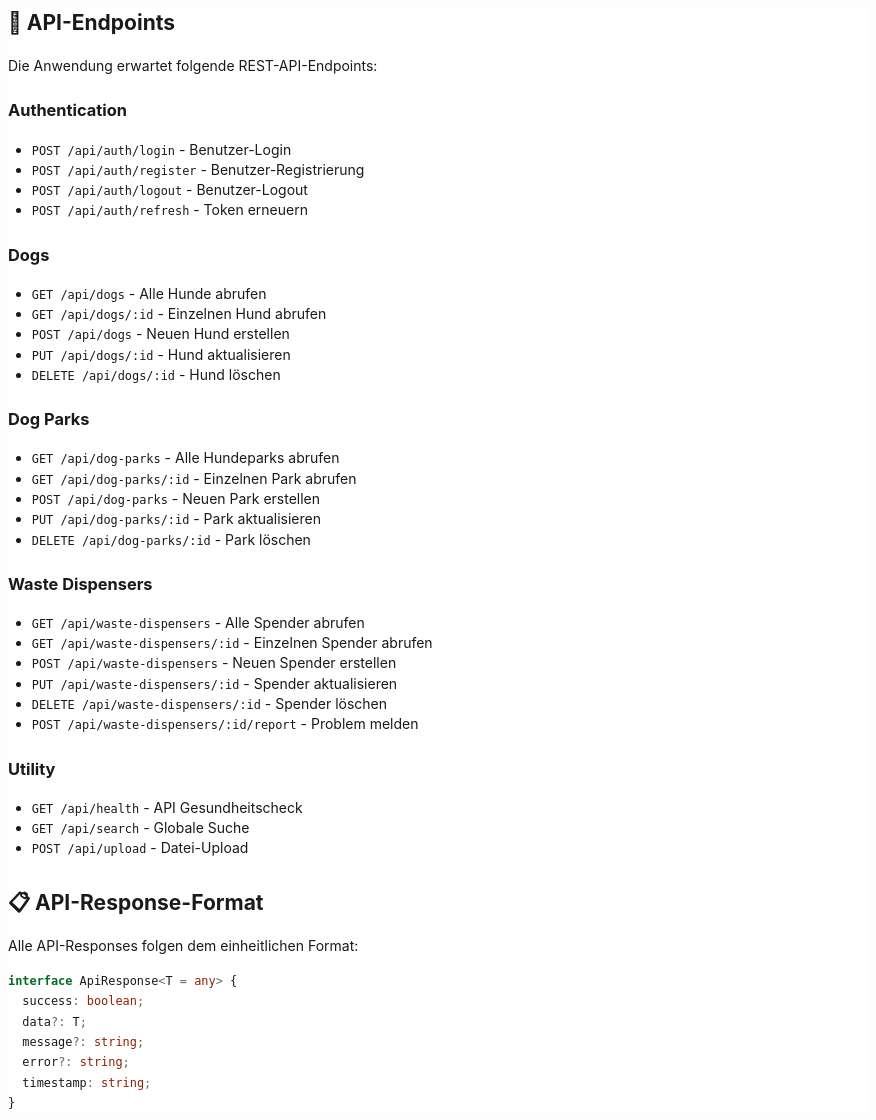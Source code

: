 ## 🔌 **API-Endpoints**

Die Anwendung erwartet folgende REST-API-Endpoints:

### Authentication
- `POST /api/auth/login` - Benutzer-Login
- `POST /api/auth/register` - Benutzer-Registrierung
- `POST /api/auth/logout` - Benutzer-Logout
- `POST /api/auth/refresh` - Token erneuern

### Dogs
- `GET /api/dogs` - Alle Hunde abrufen
- `GET /api/dogs/:id` - Einzelnen Hund abrufen
- `POST /api/dogs` - Neuen Hund erstellen
- `PUT /api/dogs/:id` - Hund aktualisieren
- `DELETE /api/dogs/:id` - Hund löschen

### Dog Parks
- `GET /api/dog-parks` - Alle Hundeparks abrufen
- `GET /api/dog-parks/:id` - Einzelnen Park abrufen
- `POST /api/dog-parks` - Neuen Park erstellen
- `PUT /api/dog-parks/:id` - Park aktualisieren
- `DELETE /api/dog-parks/:id` - Park löschen

### Waste Dispensers
- `GET /api/waste-dispensers` - Alle Spender abrufen
- `GET /api/waste-dispensers/:id` - Einzelnen Spender abrufen
- `POST /api/waste-dispensers` - Neuen Spender erstellen
- `PUT /api/waste-dispensers/:id` - Spender aktualisieren
- `DELETE /api/waste-dispensers/:id` - Spender löschen
- `POST /api/waste-dispensers/:id/report` - Problem melden

### Utility
- `GET /api/health` - API Gesundheitscheck
- `GET /api/search` - Globale Suche
- `POST /api/upload` - Datei-Upload

## 📋 **API-Response-Format**

Alle API-Responses folgen dem einheitlichen Format:

```typescript
interface ApiResponse<T = any> {
  success: boolean;
  data?: T;
  message?: string;
  error?: string;
  timestamp: string;
}
```
